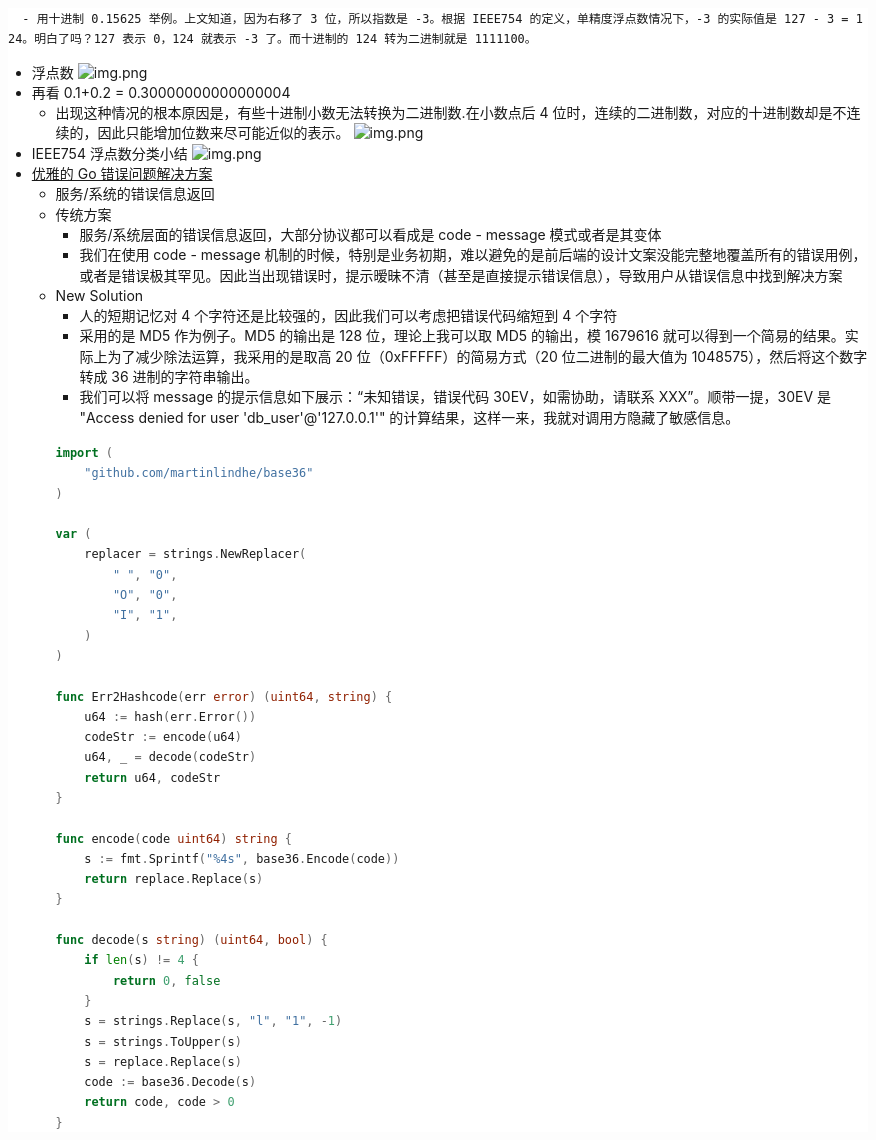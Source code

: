       - 用十进制 0.15625 举例。上文知道，因为右移了 3 位，所以指数是 -3。根据 IEEE754 的定义，单精度浮点数情况下，-3 的实际值是 127 - 3 = 124。明白了吗？127 表示 0，124 就表示 -3 了。而十进制的 124 转为二进制就是 1111100。
  - 浮点数
  ![img.png](go_float3.png)
  - 再看 0.1+0.2 = 0.30000000000000004
    - 出现这种情况的根本原因是，有些十进制小数无法转换为二进制数.在小数点后 4 位时，连续的二进制数，对应的十进制数却是不连续的，因此只能增加位数来尽可能近似的表示。
    ![img.png](go_float4.png)
  - IEEE754 浮点数分类小结
  ![img.png](go_float5.png)
- [优雅的 Go 错误问题解决方案](https://mp.weixin.qq.com/s?__biz=MjM5ODYwMjI2MA==&mid=2649764790&idx=1&sn=fc63b1cf5071aa0324987d1e5b3cab71&scene=21#wechat_redirect)
  - 服务/系统的错误信息返回
  - 传统方案
    - 服务/系统层面的错误信息返回，大部分协议都可以看成是 code - message 模式或者是其变体
    - 我们在使用 code - message 机制的时候，特别是业务初期，难以避免的是前后端的设计文案没能完整地覆盖所有的错误用例，或者是错误极其罕见。因此当出现错误时，提示暧昧不清（甚至是直接提示错误信息），导致用户从错误信息中找到解决方案
  - New Solution
    - 人的短期记忆对 4 个字符还是比较强的，因此我们可以考虑把错误代码缩短到 4 个字符
    - 采用的是 MD5 作为例子。MD5 的输出是 128 位，理论上我可以取 MD5 的输出，模 1679616 就可以得到一个简易的结果。实际上为了减少除法运算，我采用的是取高 20 位（0xFFFFF）的简易方式（20 位二进制的最大值为 1048575），然后将这个数字转成 36 进制的字符串输出。
    - 我们可以将 message 的提示信息如下展示：“未知错误，错误代码 30EV，如需协助，请联系 XXX”。顺带一提，30EV 是 "Access denied for user 'db_user'@'127.0.0.1'" 的计算结果，这样一来，我就对调用方隐藏了敏感信息。
    ```go
    import (
        "github.com/martinlindhe/base36"
    )
    
    var (
        replacer = strings.NewReplacer(
            " ", "0",
            "O", "0",
            "I", "1",
        )
    )
    
    func Err2Hashcode(err error) (uint64, string) {
        u64 := hash(err.Error())
        codeStr := encode(u64)
        u64, _ = decode(codeStr)
        return u64, codeStr
    }
    
    func encode(code uint64) string {
        s := fmt.Sprintf("%4s", base36.Encode(code))
        return replace.Replace(s)
    }
    
    func decode(s string) (uint64, bool) {
        if len(s) != 4 {
            return 0, false
        }
        s = strings.Replace(s, "l", "1", -1)
        s = strings.ToUpper(s)
        s = replace.Replace(s)
        code := base36.Decode(s)
        return code, code > 0
    }
    